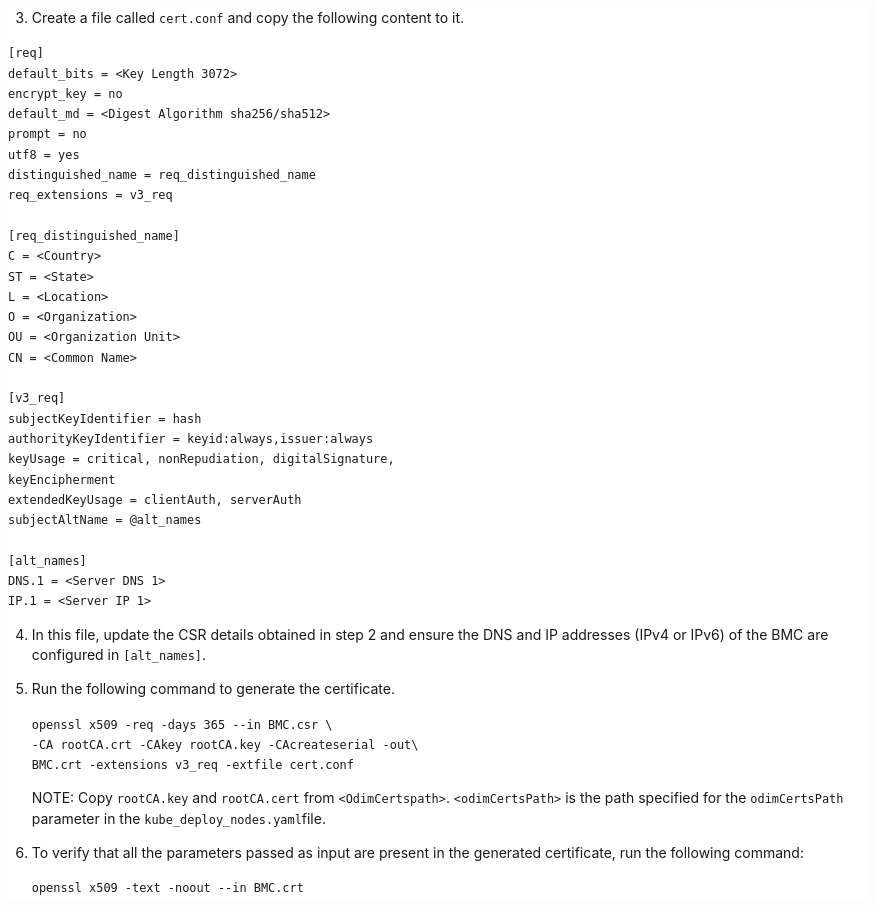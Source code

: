 3.  Create a file called `cert.conf` and copy the following content to it.

   ```
   [req]
   default_bits = <Key Length 3072>
   encrypt_key = no
   default_md = <Digest Algorithm sha256/sha512>
   prompt = no
   utf8 = yes
   distinguished_name = req_distinguished_name
   req_extensions = v3_req
   
   [req_distinguished_name]
   C = <Country>
   ST = <State>
   L = <Location>
   O = <Organization>
   OU = <Organization Unit>
   CN = <Common Name>
   
   [v3_req]
   subjectKeyIdentifier = hash
   authorityKeyIdentifier = keyid:always,issuer:always
   keyUsage = critical, nonRepudiation, digitalSignature,
   keyEncipherment
   extendedKeyUsage = clientAuth, serverAuth
   subjectAltName = @alt_names
   
   [alt_names]
   DNS.1 = <Server DNS 1>
   IP.1 = <Server IP 1>
   ```
   
4. In this file, update the CSR details obtained in step 2 and ensure the DNS and IP addresses (IPv4 or IPv6) of the BMC are configured in `[alt_names]`.

5. Run the following command to generate the certificate.

   ```
   openssl x509 -req -days 365 --in BMC.csr \
   -CA rootCA.crt -CAkey rootCA.key -CAcreateserial -out\
   BMC.crt -extensions v3_req -extfile cert.conf
   ```

   NOTE: Copy `rootCA.key` and `rootCA.cert` from `<OdimCertspath>`. 
    `<odimCertsPath>` is the path specified for the `odimCertsPath` parameter in the `kube_deploy_nodes.yaml`file.


7. To verify that all the parameters passed as input are present in the generated certificate, run the following command:

   ```
   openssl x509 -text -noout --in BMC.crt
   ```
   